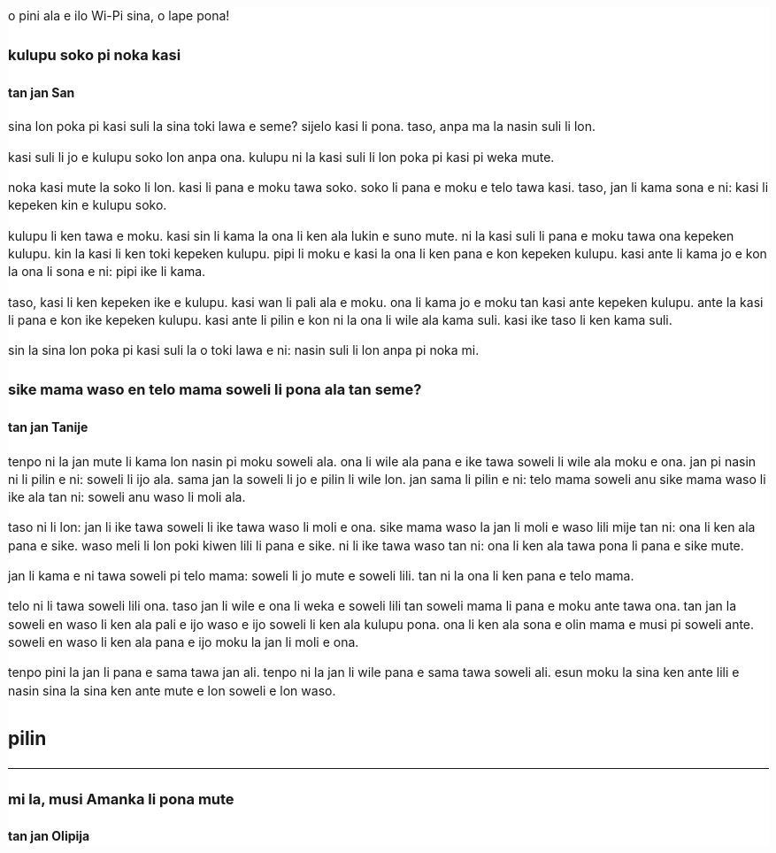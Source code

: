 o pini ala e ilo Wi-Pi sina, o lape pona!

### kulupu soko pi noka kasi
#### tan jan San

sina lon poka pi kasi suli la sina toki lawa e seme? sijelo kasi li pona. taso, anpa ma la nasin suli li lon.

kasi suli li jo e kulupu soko lon anpa ona. kulupu ni la kasi suli li lon poka pi kasi pi weka mute.

noka kasi mute la soko li lon. kasi li pana e moku tawa soko. soko li pana e moku e telo tawa kasi. taso, jan li kama sona e ni: kasi li kepeken kin e kulupu soko.

kulupu li ken tawa e moku. kasi sin li kama la ona li ken ala lukin e suno mute. ni la kasi suli li pana e moku tawa ona kepeken kulupu. kin la kasi li ken toki kepeken kulupu. pipi li moku e kasi la ona li ken pana e kon kepeken kulupu. kasi ante li kama jo e kon la ona li sona e ni: pipi ike li kama.

taso, kasi li ken kepeken ike e kulupu. kasi wan li pali ala e moku. ona li kama jo e moku tan kasi ante kepeken kulupu. ante la kasi li pana e kon ike kepeken kulupu. kasi ante li pilin e kon ni la ona li wile ala kama suli. kasi ike taso li ken kama suli.

sin la sina lon poka pi kasi suli la o toki lawa e ni: nasin suli li lon anpa pi noka mi.

### sike mama waso en telo mama soweli li pona ala tan seme?
#### tan jan Tanije

tenpo ni la jan mute li kama lon nasin pi moku soweli ala. ona li wile ala pana e ike tawa soweli li wile ala moku e ona. jan pi nasin ni li pilin e ni: soweli li ijo ala. sama jan la soweli li jo e pilin li wile lon. jan sama li pilin e ni: telo mama soweli anu sike mama waso li ike ala tan ni: soweli anu waso li moli ala.

taso ni li lon: jan li ike tawa soweli li ike tawa waso li moli e ona. sike mama waso la jan li moli e waso lili mije tan ni: ona li ken ala pana e sike. waso meli li lon poki kiwen lili li pana e sike. ni li ike tawa waso tan ni: ona li ken ala tawa pona li pana e sike mute.

jan li kama e ni tawa soweli pi telo mama: soweli li jo mute e soweli lili. tan ni la ona li ken pana e telo mama.

telo ni li tawa soweli lili ona. taso jan li wile e ona li weka e soweli lili tan soweli mama li pana e moku ante tawa ona. tan jan la soweli en waso li ken ala pali e ijo waso e ijo soweli li ken ala kulupu pona. ona li ken ala sona e olin mama e musi pi soweli ante. soweli en waso li ken ala pana e ijo moku la jan li moli e ona.

tenpo pini la jan li pana e sama tawa jan ali. tenpo ni la jan li wile pana e sama tawa soweli ali. esun moku la sina ken ante lili e nasin sina la sina ken ante mute e lon soweli e lon waso.

## pilin
---
### mi la, musi Amanka li pona mute
#### tan jan Olipija
